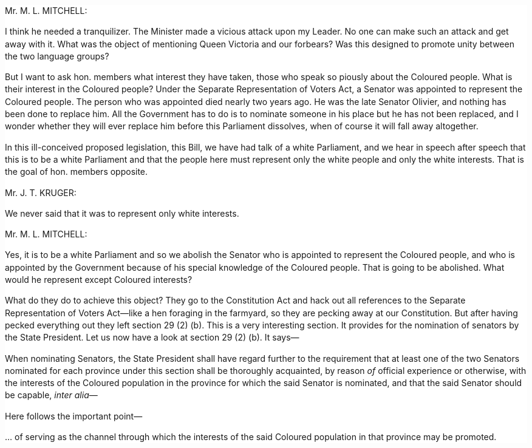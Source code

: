 <speech by="#mitchell">

<from>Mr. <person refersTo="#hansard_za">M. L. MITCHELL</person>:</from>

<p>I think he needed a tranquilizer. The Minister made a vicious attack upon my Leader. No one can make such an attack and get away with it. What was the object of mentioning Queen Victoria and our forbears? Was this designed to promote unity between the two language groups?</p>

<p>But I want to ask hon. members what interest they have taken, those who speak so piously about the Coloured people. What is their interest in the Coloured people? Under the Separate Representation of Voters Act, a Senator was appointed to represent the Coloured people. The person who was appointed died nearly two years ago. He was the late Senator Olivier, and nothing has been done to replace him. All the Government has to do is to nominate someone in his place but he has not been replaced, and I wonder whether they will ever replace him before this Parliament dissolves, when of course it will fall away altogether.</p>

<p>In this ill-conceived proposed legislation, this Bill, we have had talk of a white Parliament, and we hear in speech after speech that this is to be a white Parliament and that the people here must represent only the white people and only the white interests. That is the goal of hon. members opposite.</p>

</speech>

<speech by="#kruger">

<from>Mr. <person refersTo="#hansard_za">J. T. KRUGER</person>:</from>

<p>We never said that it was to represent only white interests.</p>

</speech>

<speech by="#mitchell">

<from>Mr. <person refersTo="#hansard_za">M. L. MITCHELL</person>:</from>

<p>Yes, it is to be a white Parliament and so we abolish the Senator who is appointed to represent the Coloured people, and who is appointed by the Government because of his special knowledge of the Coloured people. That is going to be abolished. What would he represent except Coloured interests?</p>

<p>What do they do to achieve this object? They go to the Constitution Act and hack out all references to the Separate Representation of Voters Act&#x2014;like a hen foraging in the farmyard, so they are pecking away at our Constitution. But after having pecked everything out they left section 29 (2) (b). This is a very interesting section. It provides for the nomination of senators by the State President. Let us now have a look at section 29 (2) (b). It says&#x2014;</p>

<block name="quote">When nominating Senators, the State President shall have regard further to the requirement that at least one of the two Senators nominated for each province under this section shall be thoroughly acquainted, by reason <i>of</i> official experience or otherwise, with the interests of the Coloured population in the province for which the said Senator is nominated, and that the said Senator should be capable, <i>inter alia</i>&#x2014;</block>

<p><span class="col_3033-3034" refersTo="page_0149"/>Here follows the important point&#x2014;</p>

<block name="quote">&#x2026; of serving as the channel through which the interests of the said Coloured population in that province may be promoted.</block>
